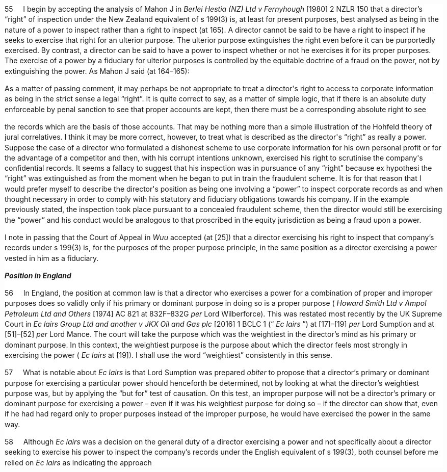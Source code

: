 55     I begin by accepting the analysis of Mahon J in _Berlei Hestia (NZ) Ltd v Fernyhough_ [1980] 2 NZLR 150 that a director’s “right” of inspection under the New Zealand equivalent of s 199(3) is, at least for present purposes, best analysed as being in the nature of a power to inspect rather than a right to inspect (at 165). A director cannot be said to be have a right to inspect if he seeks to exercise that right for an ulterior purpose. The ulterior purpose extinguishes the right even before it can be purportedly exercised. By contrast, a director can be said to have a power to inspect whether or not he exercises it for its proper purposes. The exercise of a power by a fiduciary for ulterior purposes is controlled by the equitable doctrine of a fraud on the power, not by extinguishing the power. As Mahon J said (at 164–165): 

 As a matter of passing comment, it may perhaps be not appropriate to treat a director's right to access to corporate information as being in the strict sense a legal “right”. It is quite correct to say, as a matter of simple logic, that if there is an absolute duty enforceable by penal sanction to see that proper accounts are kept, then there must be a corresponding absolute right to see 


 the records which are the basis of those accounts. That may be nothing more than a simple illustration of the Hohfeld theory of jural correlatives. I think it may be more correct, however, to treat what is described as the director's “right” as really a power. Suppose the case of a director who formulated a dishonest scheme to use corporate information for his own personal profit or for the advantage of a competitor and then, with his corrupt intentions unknown, exercised his right to scrutinise the company's confidential records. It seems a fallacy to suggest that his inspection was in pursuance of any “right” because ex hypothesi the “right” was extinguished as from the moment when he began to put in train the fraudulent scheme. It is for that reason that I would prefer myself to describe the director's position as being one involving a “power” to inspect corporate records as and when thought necessary in order to comply with his statutory and fiduciary obligations towards his company. If in the example previously stated, the inspection took place pursuant to a concealed fraudulent scheme, then the director would still be exercising the “power” and his conduct would be analogous to that proscribed in the equity jurisdiction as being a fraud upon a power. 

I note in passing that the Court of Appeal in _Wuu_ accepted (at [25]) that a director exercising his right to inspect that company’s records under s 199(3) is, for the purposes of the proper purpose principle, in the same position as a director exercising a power vested in him as a fiduciary. 

**_Position in England_** 

56     In England, the position at common law is that a director who exercises a power for a combination of proper and improper purposes does so validly only if his primary or dominant purpose in doing so is a proper purpose ( _Howard Smith Ltd v Ampol Petroleum Ltd and Others_ [1974] AC 821 at 832F–832G _per_ Lord Wilberforce). This was restated most recently by the UK Supreme Court in _Ec lairs Group Ltd and another v JKX Oil and Gas plc_ [2016] 1 BCLC 1 (“ _Ec lairs_ ”) at [17]–[19] _per_ Lord Sumption and at [51]–[52] _per_ Lord Mance. The court will take the purpose which was the weightiest in the director’s mind as his primary or dominant purpose. In this context, the weightiest purpose is the purpose about which the director feels most strongly in exercising the power ( _Ec lairs_ at [19]). I shall use the word “weightiest” consistently in this sense. 

57     What is notable about _Ec lairs_ is that Lord Sumption was prepared _obiter_ to propose that a director’s primary or dominant purpose for exercising a particular power should henceforth be determined, not by looking at what the director’s weightiest purpose was, but by applying the “but for” test of causation. On this test, an improper purpose will not be a director’s primary or dominant purpose for exercising a power – even if it was his weightiest purpose for doing so – if the director can show that, even if he had had regard only to proper purposes instead of the improper purpose, he would have exercised the power in the same way. 

58     Although _Ec lairs_ was a decision on the general duty of a director exercising a power and not specifically about a director seeking to exercise his power to inspect the company’s records under the English equivalent of s 199(3), both counsel before me relied on _Ec lairs_ as indicating the approach 
